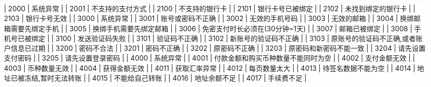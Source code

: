 | 2000 | 系统异常                                |
| 2001 | 不支持的支付方式                        |
| 2100 | 不支持的银行卡                          |
| 2101 | 银行卡号已被绑定                        |
| 2102 | 未找到绑定的银行卡                      |
| 2103 | 银行卡号无效                            |
| 3000 | 系统异常                                |
| 3001 | 账号或密码不正确                        |
| 3002 | 无效的手机号码                          |
| 3003 | 无效的邮箱                              |
| 3004 | 换绑邮箱需要先绑定手机                  |
| 3005 | 换绑手机需要先绑定邮箱                  |
| 3006 | 免密支付时长必须在(30分钟~1天)          |
| 3007 | 邮箱已被绑定                            |
| 3008 | 手机号已被绑定                          |
| 3100 | 发送验证码失败                          |
| 3101 | 验证码不正确                            |
| 3102 | 新账号的验证码不正确                    |
| 3103 | 原账号的验证码不正确,或者账户信息已过期 |
| 3200 | 密码不合法                              |
| 3201 | 密码不正确                              |
| 3202 | 原密码不正确                            |
| 3203 | 原密码和新密码不能一致                  |
| 3204 | 请先设置支付密码                        |
| 3205 | 请先设置登录密码                        |
| 4000 | 系统异常                                |
| 4001 | 付款金额和购买币种数量不能同时为空      |
| 4002 | 支付金额无效                            |
| 4003 | 币种数量无效                            |
| 4004 | 获得金额无效                            |
| 4011 | 获取汇率异常                            |
| 4012 | 每页数量太大                            |
| 4013 | 待签名数据不能为空                      |
| 4014 | 地址已被冻结,暂时无法转账               |
| 4015 | 不能给自己转账                          |
| 4016 | 地址余额不足                            |
| 4017 | 手续费不足                              |
